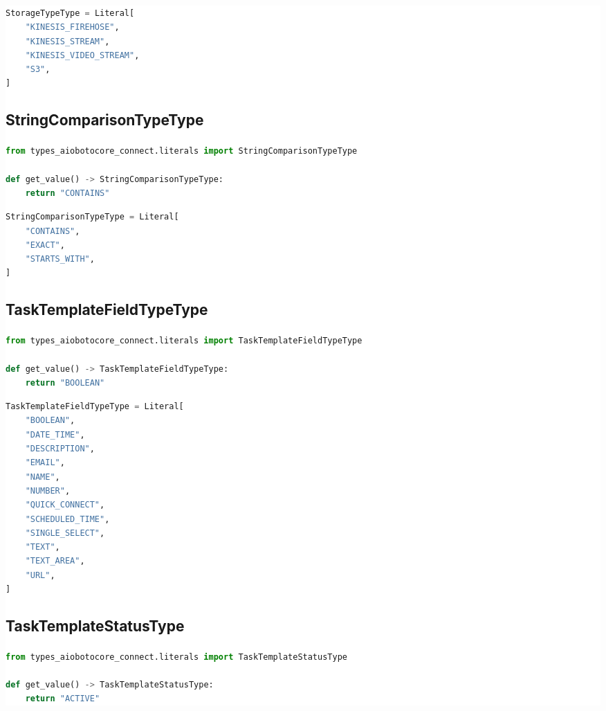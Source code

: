 ```python title="Definition"
StorageTypeType = Literal[
    "KINESIS_FIREHOSE",
    "KINESIS_STREAM",
    "KINESIS_VIDEO_STREAM",
    "S3",
]
```
## StringComparisonTypeType

```python title="Usage Example"
from types_aiobotocore_connect.literals import StringComparisonTypeType

def get_value() -> StringComparisonTypeType:
    return "CONTAINS"
```

```python title="Definition"
StringComparisonTypeType = Literal[
    "CONTAINS",
    "EXACT",
    "STARTS_WITH",
]
```
## TaskTemplateFieldTypeType

```python title="Usage Example"
from types_aiobotocore_connect.literals import TaskTemplateFieldTypeType

def get_value() -> TaskTemplateFieldTypeType:
    return "BOOLEAN"
```

```python title="Definition"
TaskTemplateFieldTypeType = Literal[
    "BOOLEAN",
    "DATE_TIME",
    "DESCRIPTION",
    "EMAIL",
    "NAME",
    "NUMBER",
    "QUICK_CONNECT",
    "SCHEDULED_TIME",
    "SINGLE_SELECT",
    "TEXT",
    "TEXT_AREA",
    "URL",
]
```
## TaskTemplateStatusType

```python title="Usage Example"
from types_aiobotocore_connect.literals import TaskTemplateStatusType

def get_value() -> TaskTemplateStatusType:
    return "ACTIVE"
```
